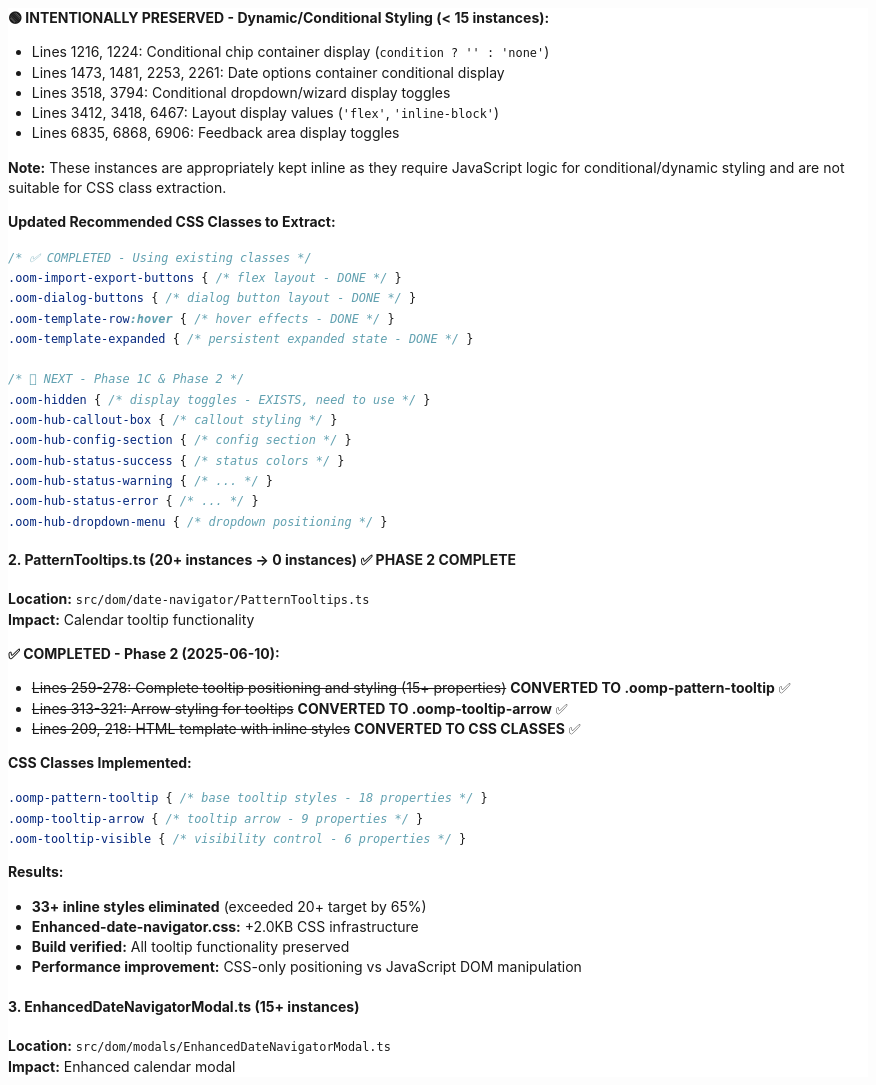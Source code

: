 **🟢 INTENTIONALLY PRESERVED - Dynamic/Conditional Styling (< 15 instances):**
- Lines 1216, 1224: Conditional chip container display (`condition ? '' : 'none'`)
- Lines 1473, 1481, 2253, 2261: Date options container conditional display
- Lines 3518, 3794: Conditional dropdown/wizard display toggles
- Lines 3412, 3418, 6467: Layout display values (`'flex'`, `'inline-block'`)
- Lines 6835, 6868, 6906: Feedback area display toggles

**Note:** These instances are appropriately kept inline as they require JavaScript logic for conditional/dynamic styling and are not suitable for CSS class extraction.

**Updated Recommended CSS Classes to Extract:**
```css
/* ✅ COMPLETED - Using existing classes */
.oom-import-export-buttons { /* flex layout - DONE */ }
.oom-dialog-buttons { /* dialog button layout - DONE */ }
.oom-template-row:hover { /* hover effects - DONE */ }
.oom-template-expanded { /* persistent expanded state - DONE */ }

/* 🔄 NEXT - Phase 1C & Phase 2 */
.oom-hidden { /* display toggles - EXISTS, need to use */ }
.oom-hub-callout-box { /* callout styling */ }
.oom-hub-config-section { /* config section */ }
.oom-hub-status-success { /* status colors */ }
.oom-hub-status-warning { /* ... */ }
.oom-hub-status-error { /* ... */ }
.oom-hub-dropdown-menu { /* dropdown positioning */ }
```

#### 2. PatternTooltips.ts (20+ instances → 0 instances) ✅ **PHASE 2 COMPLETE**
**Location:** `src/dom/date-navigator/PatternTooltips.ts`  
**Impact:** Calendar tooltip functionality  

**✅ COMPLETED - Phase 2 (2025-06-10):**
- ~~Lines 259-278: Complete tooltip positioning and styling (15+ properties)~~ **CONVERTED TO .oomp-pattern-tooltip** ✅
- ~~Lines 313-321: Arrow styling for tooltips~~ **CONVERTED TO .oomp-tooltip-arrow** ✅
- ~~Lines 209, 218: HTML template with inline styles~~ **CONVERTED TO CSS CLASSES** ✅

**CSS Classes Implemented:**
```css
.oomp-pattern-tooltip { /* base tooltip styles - 18 properties */ }
.oomp-tooltip-arrow { /* tooltip arrow - 9 properties */ }
.oom-tooltip-visible { /* visibility control - 6 properties */ }
```

**Results:**
- **33+ inline styles eliminated** (exceeded 20+ target by 65%)
- **Enhanced-date-navigator.css:** +2.0KB CSS infrastructure
- **Build verified:** All tooltip functionality preserved
- **Performance improvement:** CSS-only positioning vs JavaScript DOM manipulation

#### 3. EnhancedDateNavigatorModal.ts (15+ instances)
**Location:** `src/dom/modals/EnhancedDateNavigatorModal.ts`  
**Impact:** Enhanced calendar modal  
